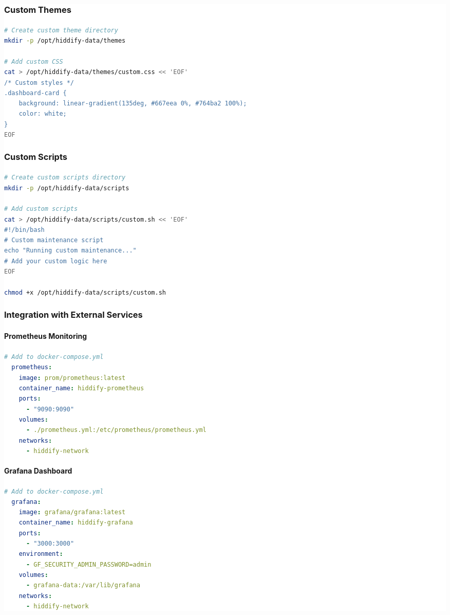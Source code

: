 ### Custom Themes

```bash
# Create custom theme directory
mkdir -p /opt/hiddify-data/themes

# Add custom CSS
cat > /opt/hiddify-data/themes/custom.css << 'EOF'
/* Custom styles */
.dashboard-card {
    background: linear-gradient(135deg, #667eea 0%, #764ba2 100%);
    color: white;
}
EOF
```

### Custom Scripts

```bash
# Create custom scripts directory
mkdir -p /opt/hiddify-data/scripts

# Add custom scripts
cat > /opt/hiddify-data/scripts/custom.sh << 'EOF'
#!/bin/bash
# Custom maintenance script
echo "Running custom maintenance..."
# Add your custom logic here
EOF

chmod +x /opt/hiddify-data/scripts/custom.sh
```

### Integration with External Services

#### Prometheus Monitoring

```yaml
# Add to docker-compose.yml
  prometheus:
    image: prom/prometheus:latest
    container_name: hiddify-prometheus
    ports:
      - "9090:9090"
    volumes:
      - ./prometheus.yml:/etc/prometheus/prometheus.yml
    networks:
      - hiddify-network
```

#### Grafana Dashboard

```yaml
# Add to docker-compose.yml
  grafana:
    image: grafana/grafana:latest
    container_name: hiddify-grafana
    ports:
      - "3000:3000"
    environment:
      - GF_SECURITY_ADMIN_PASSWORD=admin
    volumes:
      - grafana-data:/var/lib/grafana
    networks:
      - hiddify-network
```
